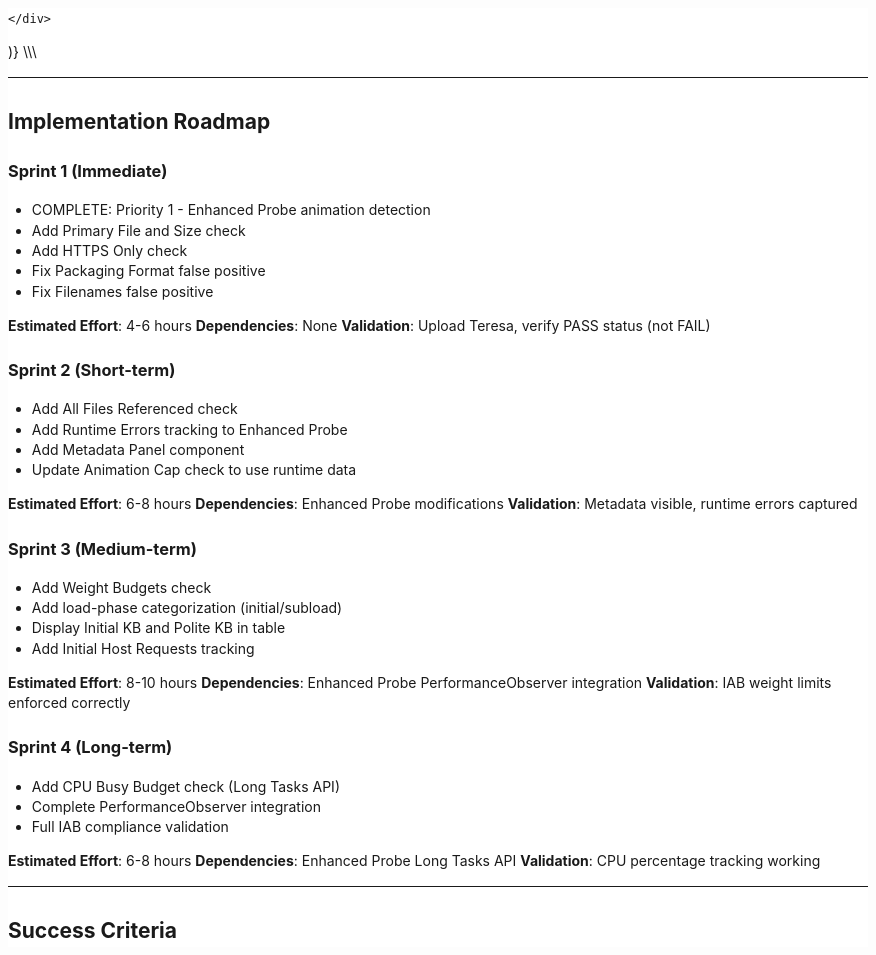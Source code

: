     </div>
  </div>
)}
\\\

---

## Implementation Roadmap

### Sprint 1 (Immediate)
-  COMPLETE: Priority 1 - Enhanced Probe animation detection
-  Add Primary File and Size check
-  Add HTTPS Only check  
-  Fix Packaging Format false positive
-  Fix Filenames false positive

**Estimated Effort**: 4-6 hours
**Dependencies**: None
**Validation**: Upload Teresa, verify PASS status (not FAIL)

### Sprint 2 (Short-term)
-  Add All Files Referenced check
-  Add Runtime Errors tracking to Enhanced Probe
-  Add Metadata Panel component
-  Update Animation Cap check to use runtime data

**Estimated Effort**: 6-8 hours
**Dependencies**: Enhanced Probe modifications
**Validation**: Metadata visible, runtime errors captured

### Sprint 3 (Medium-term)
-  Add Weight Budgets check
-  Add load-phase categorization (initial/subload)
-  Display Initial KB and Polite KB in table
-  Add Initial Host Requests tracking

**Estimated Effort**: 8-10 hours
**Dependencies**: Enhanced Probe PerformanceObserver integration
**Validation**: IAB weight limits enforced correctly

### Sprint 4 (Long-term)
-  Add CPU Busy Budget check (Long Tasks API)
-  Complete PerformanceObserver integration
-  Full IAB compliance validation

**Estimated Effort**: 6-8 hours
**Dependencies**: Enhanced Probe Long Tasks API
**Validation**: CPU percentage tracking working

---

## Success Criteria
